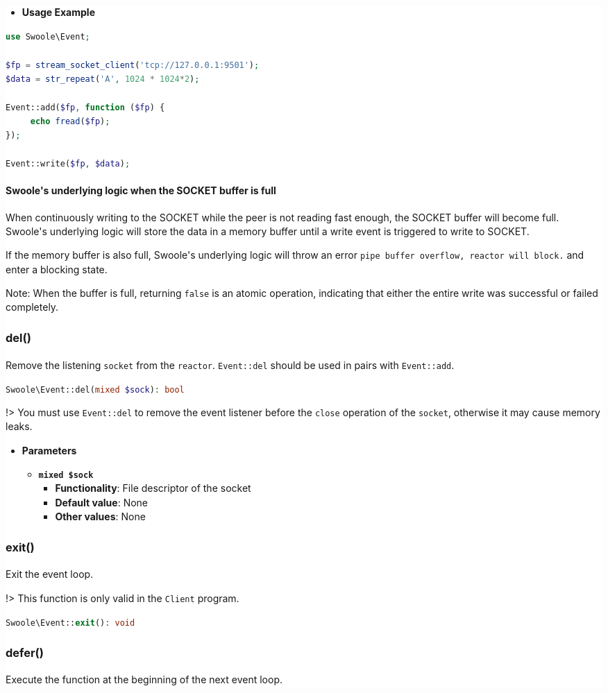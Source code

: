 * **Usage Example**

```php
use Swoole\Event;

$fp = stream_socket_client('tcp://127.0.0.1:9501');
$data = str_repeat('A', 1024 * 1024*2);

Event::add($fp, function ($fp) {
     echo fread($fp);
});

Event::write($fp, $data);
```
#### Swoole's underlying logic when the SOCKET buffer is full

When continuously writing to the SOCKET while the peer is not reading fast enough, the SOCKET buffer will become full. Swoole's underlying logic will store the data in a memory buffer until a write event is triggered to write to SOCKET.

If the memory buffer is also full, Swoole's underlying logic will throw an error `pipe buffer overflow, reactor will block.` and enter a blocking state.

Note: When the buffer is full, returning `false` is an atomic operation, indicating that either the entire write was successful or failed completely.
### del()

Remove the listening `socket` from the `reactor`. `Event::del` should be used in pairs with `Event::add`.

```php
Swoole\Event::del(mixed $sock): bool
```

!> You must use `Event::del` to remove the event listener before the `close` operation of the `socket`, otherwise it may cause memory leaks.

* **Parameters**

  * **`mixed $sock`**
    * **Functionality**: File descriptor of the socket
    * **Default value**: None
    * **Other values**: None
### exit()

Exit the event loop.

!> This function is only valid in the `Client` program.

```php
Swoole\Event::exit(): void
```
### defer()

Execute the function at the beginning of the next event loop.
